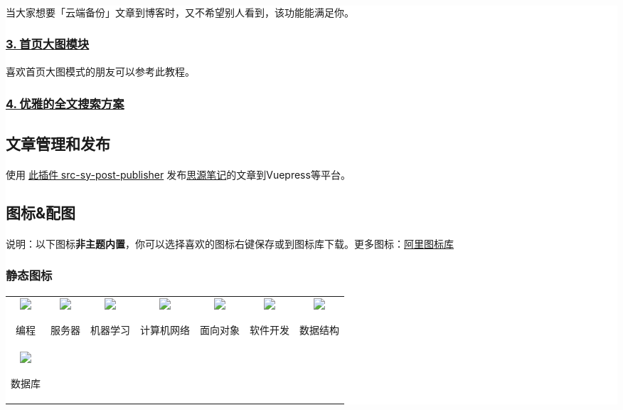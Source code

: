当大家想要「云端备份」文章到博客时，又不希望别人看到，该功能能满足你。

### [3. 首页大图模块](https://notes.youngkbt.cn/about/website/index-big-img/)

喜欢首页大图模式的朋友可以参考此教程。

### [4. 优雅的全文搜索方案](https://wiki.eryajf.net/pages/dfc792/#%E5%89%8D%E8%A8%80)



## 文章管理和发布

使用 [此插件 src-sy-post-publisher](https://github.com/terwer/src-sy-post-publisher) 发布[思源笔记](https://b3log.org/siyuan/)的文章到Vuepress等平台。

## 图标&配图

说明：以下图标**非主题内置**，你可以选择喜欢的图标右键保存或到图标库下载。更多图标：[阿里图标库](https://www.iconfont.cn/home/index)

### 静态图标
<table class="icons-table">
  <tbody>
    <tr>
      <td align="center" valign="middle">
        <img src="/img/png/编程.png" width=60>
        <p class="name">编程</p>
      </td>
      <td align="center" valign="middle">
        <img src="/img/png/服务器.png" width=60>
        <p class="name">服务器</p>
      </td>
      <td align="center" valign="middle">
        <img src="/img/png/机器学习.png" width=60>
        <p class="name">机器学习</p>
      </td>
      <td align="center" valign="middle">
        <img src="/img/png/计算机网络.png" width=60>
        <p class="name">计算机网络</p>
      </td>
      <td align="center" valign="middle">
        <img src="/img/png/面向对象.png" width=60>
        <p class="name">面向对象</p>
      </td>
      <td align="center" valign="middle">
        <img src="/img/png/软件开发.png" width=60>
        <p class="name">软件开发</p>
      </td>
      <td align="center" valign="middle">
        <img src="/img/png/数据结构.png" width=60>
        <p class="name">数据结构</p>
      </td>
    </tr><tr></tr>
    <tr>
      <td align="center" valign="middle">
        <img src="/img/png/数据库.png" width=60>
        <p class="name">数据库</p>
      </td>